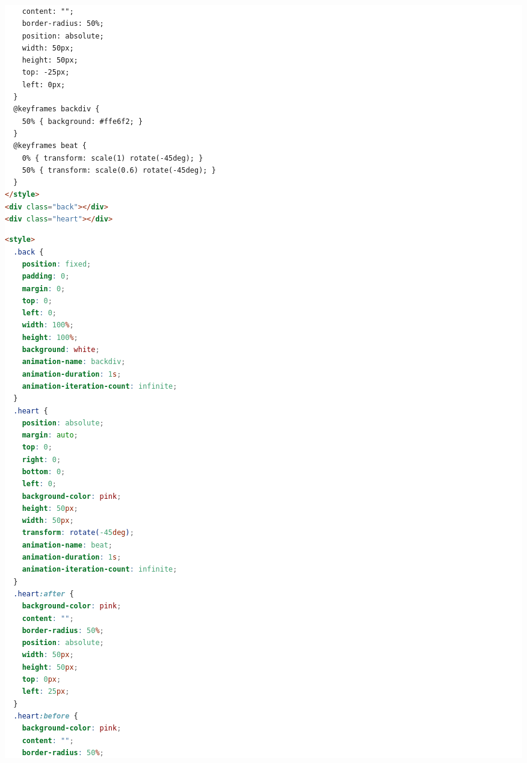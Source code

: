 ```html
    content: "";
    border-radius: 50%;
    position: absolute;
    width: 50px;
    height: 50px;
    top: -25px;
    left: 0px;
  }
  @keyframes backdiv {
    50% { background: #ffe6f2; }
  }
  @keyframes beat {
    0% { transform: scale(1) rotate(-45deg); }
    50% { transform: scale(0.6) rotate(-45deg); }
  }
</style>
<div class="back"></div>
<div class="heart"></div>
```

```html
<style>
  .back {
    position: fixed;
    padding: 0;
    margin: 0;
    top: 0;
    left: 0;
    width: 100%;
    height: 100%;
    background: white;
    animation-name: backdiv;
    animation-duration: 1s;
    animation-iteration-count: infinite;
  }
  .heart {
    position: absolute;
    margin: auto;
    top: 0;
    right: 0;
    bottom: 0;
    left: 0;
    background-color: pink;
    height: 50px;
    width: 50px;
    transform: rotate(-45deg);
    animation-name: beat;
    animation-duration: 1s;
    animation-iteration-count: infinite;
  }
  .heart:after {
    background-color: pink;
    content: "";
    border-radius: 50%;
    position: absolute;
    width: 50px;
    height: 50px;
    top: 0px;
    left: 25px;
  }
  .heart:before {
    background-color: pink;
    content: "";
    border-radius: 50%;
```